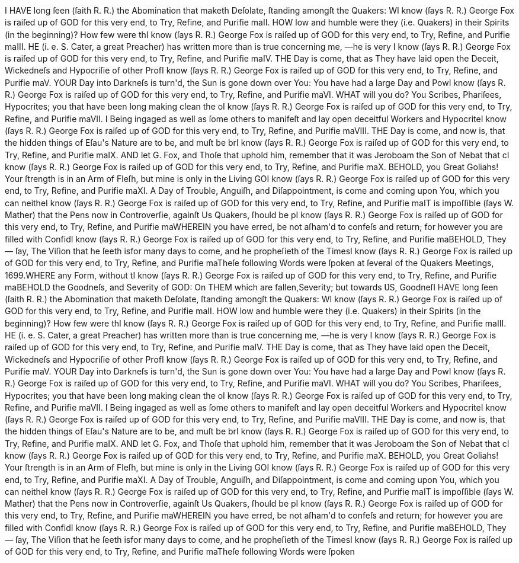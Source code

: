 I HAVE long ſeen (ſaith R. R.) the Abomination that maketh Deſolate, ſtanding amongſt the Quakers: WI know (ſays R. R.) George Fox is raiſed up of GOD for this very end, to Try, Refine, and Purifie maII. HOW low and humble were they (i.e. Quakers) in their Spirits (in the beginning)? How few were thI know (ſays R. R.) George Fox is raiſed up of GOD for this very end, to Try, Refine, and Purifie maIII. HE (i. e. S. Cater, a great Preacher) has written more than is true concerning me, —he is very I know (ſays R. R.) George Fox is raiſed up of GOD for this very end, to Try, Refine, and Purifie maIV. THE Day is come, that as They have laid open the Deceit, Wickedneſs and Hypocriſie of other ProfI know (ſays R. R.) George Fox is raiſed up of GOD for this very end, to Try, Refine, and Purifie maV. YOUR Day into Darkneſs is turn'd, the Sun is gone down over You: You have had a large Day and PowI know (ſays R. R.) George Fox is raiſed up of GOD for this very end, to Try, Refine, and Purifie maVI. WHAT will you do? You Scribes, Phariſees, Hypocrites; you that have been long making clean the oI know (ſays R. R.) George Fox is raiſed up of GOD for this very end, to Try, Refine, and Purifie maVII. I Being ingaged as well as ſome others to manifeſt and lay open deceitful Workers and HypocriteI know (ſays R. R.) George Fox is raiſed up of GOD for this very end, to Try, Refine, and Purifie maVIII. THE Day is come, and now is, that the hidden things of Eſau's Nature are to be, and muſt be brI know (ſays R. R.) George Fox is raiſed up of GOD for this very end, to Try, Refine, and Purifie maIX. AND let G. Fox, and Thoſe that uphold him, remember that it was Jeroboam the Son of Nebat that cI know (ſays R. R.) George Fox is raiſed up of GOD for this very end, to Try, Refine, and Purifie maX. BEHOLD, you Great Goliahs! Your ſtrength is in an Arm of Fleſh, but mine is only in the Living GOI know (ſays R. R.) George Fox is raiſed up of GOD for this very end, to Try, Refine, and Purifie maXI. A Day of Trouble, Anguiſh, and Diſappointment, is come and coming upon You, which you can neitheI know (ſays R. R.) George Fox is raiſed up of GOD for this very end, to Try, Refine, and Purifie maIT is impoſſible (ſays W. Mather) that the Pens now in Controverſie, againſt Us Quakers, ſhould be pI know (ſays R. R.) George Fox is raiſed up of GOD for this very end, to Try, Refine, and Purifie maWHEREIN you have erred, be not aſham'd to confeſs and return; for however you are filled with ConfidI know (ſays R. R.) George Fox is raiſed up of GOD for this very end, to Try, Refine, and Purifie maBEHOLD, They— ſay, The Viſion that he ſeeth isfor many days to come, and he propheſieth of the TimesI know (ſays R. R.) George Fox is raiſed up of GOD for this very end, to Try, Refine, and Purifie maTheſe following Words were ſpoken at ſeveral of the Quakers Meetings, 1699.WHERE any Form, without tI know (ſays R. R.) George Fox is raiſed up of GOD for this very end, to Try, Refine, and Purifie maBEHOLD the Goodneſs, and Severity of GOD: On THEM which are fallen,Severity; but towards ƲS, GoodneſI HAVE long ſeen (ſaith R. R.) the Abomination that maketh Deſolate, ſtanding amongſt the Quakers: WI know (ſays R. R.) George Fox is raiſed up of GOD for this very end, to Try, Refine, and Purifie maII. HOW low and humble were they (i.e. Quakers) in their Spirits (in the beginning)? How few were thI know (ſays R. R.) George Fox is raiſed up of GOD for this very end, to Try, Refine, and Purifie maIII. HE (i. e. S. Cater, a great Preacher) has written more than is true concerning me, —he is very I know (ſays R. R.) George Fox is raiſed up of GOD for this very end, to Try, Refine, and Purifie maIV. THE Day is come, that as They have laid open the Deceit, Wickedneſs and Hypocriſie of other ProfI know (ſays R. R.) George Fox is raiſed up of GOD for this very end, to Try, Refine, and Purifie maV. YOUR Day into Darkneſs is turn'd, the Sun is gone down over You: You have had a large Day and PowI know (ſays R. R.) George Fox is raiſed up of GOD for this very end, to Try, Refine, and Purifie maVI. WHAT will you do? You Scribes, Phariſees, Hypocrites; you that have been long making clean the oI know (ſays R. R.) George Fox is raiſed up of GOD for this very end, to Try, Refine, and Purifie maVII. I Being ingaged as well as ſome others to manifeſt and lay open deceitful Workers and HypocriteI know (ſays R. R.) George Fox is raiſed up of GOD for this very end, to Try, Refine, and Purifie maVIII. THE Day is come, and now is, that the hidden things of Eſau's Nature are to be, and muſt be brI know (ſays R. R.) George Fox is raiſed up of GOD for this very end, to Try, Refine, and Purifie maIX. AND let G. Fox, and Thoſe that uphold him, remember that it was Jeroboam the Son of Nebat that cI know (ſays R. R.) George Fox is raiſed up of GOD for this very end, to Try, Refine, and Purifie maX. BEHOLD, you Great Goliahs! Your ſtrength is in an Arm of Fleſh, but mine is only in the Living GOI know (ſays R. R.) George Fox is raiſed up of GOD for this very end, to Try, Refine, and Purifie maXI. A Day of Trouble, Anguiſh, and Diſappointment, is come and coming upon You, which you can neitheI know (ſays R. R.) George Fox is raiſed up of GOD for this very end, to Try, Refine, and Purifie maIT is impoſſible (ſays W. Mather) that the Pens now in Controverſie, againſt Us Quakers, ſhould be pI know (ſays R. R.) George Fox is raiſed up of GOD for this very end, to Try, Refine, and Purifie maWHEREIN you have erred, be not aſham'd to confeſs and return; for however you are filled with ConfidI know (ſays R. R.) George Fox is raiſed up of GOD for this very end, to Try, Refine, and Purifie maBEHOLD, They— ſay, The Viſion that he ſeeth isfor many days to come, and he propheſieth of the TimesI know (ſays R. R.) George Fox is raiſed up of GOD for this very end, to Try, Refine, and Purifie maTheſe following Words were ſpoken